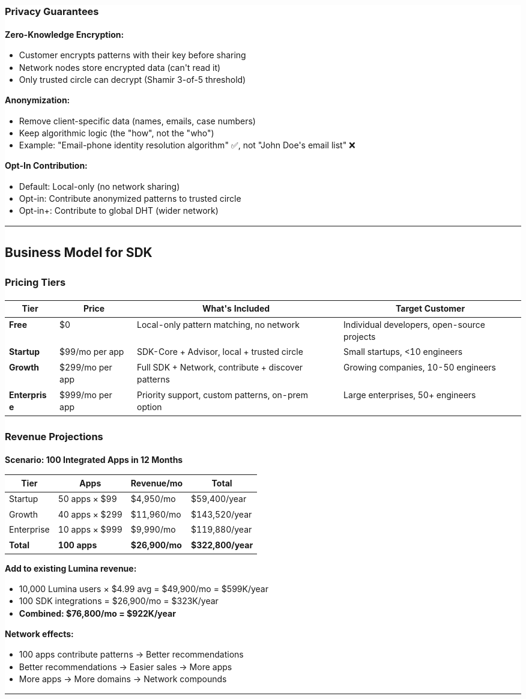 ### Privacy Guarantees

**Zero-Knowledge Encryption:**
- Customer encrypts patterns with their key before sharing
- Network nodes store encrypted data (can't read it)
- Only trusted circle can decrypt (Shamir 3-of-5 threshold)

**Anonymization:**
- Remove client-specific data (names, emails, case numbers)
- Keep algorithmic logic (the "how", not the "who")
- Example: "Email-phone identity resolution algorithm" ✅, not "John Doe's email list" ❌

**Opt-In Contribution:**
- Default: Local-only (no network sharing)
- Opt-in: Contribute anonymized patterns to trusted circle
- Opt-in+: Contribute to global DHT (wider network)

---

## Business Model for SDK

### Pricing Tiers

| Tier | Price | What's Included | Target Customer |
|------|-------|-----------------|-----------------|
| **Free** | $0 | Local-only pattern matching, no network | Individual developers, open-source projects |
| **Startup** | $99/mo per app | SDK-Core + Advisor, local + trusted circle | Small startups, <10 engineers |
| **Growth** | $299/mo per app | Full SDK + Network, contribute + discover patterns | Growing companies, 10-50 engineers |
| **Enterprise** | $999/mo per app | Priority support, custom patterns, on-prem option | Large enterprises, 50+ engineers |

### Revenue Projections

**Scenario: 100 Integrated Apps in 12 Months**

| Tier | Apps | Revenue/mo | Total |
|------|------|------------|-------|
| Startup | 50 apps × $99 | $4,950/mo | $59,400/year |
| Growth | 40 apps × $299 | $11,960/mo | $143,520/year |
| Enterprise | 10 apps × $999 | $9,990/mo | $119,880/year |
| **Total** | **100 apps** | **$26,900/mo** | **$322,800/year** |

**Add to existing Lumina revenue:**
- 10,000 Lumina users × $4.99 avg = $49,900/mo = $599K/year
- 100 SDK integrations = $26,900/mo = $323K/year
- **Combined: $76,800/mo = $922K/year**

**Network effects:**
- 100 apps contribute patterns → Better recommendations
- Better recommendations → Easier sales → More apps
- More apps → More domains → Network compounds

---